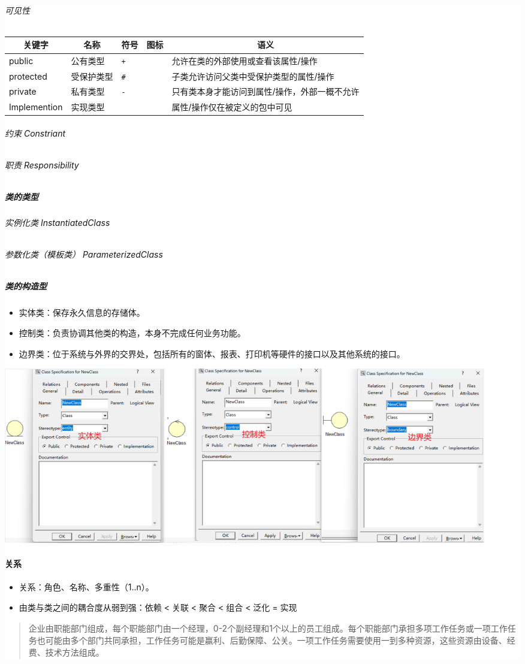 ###### 可见性

| 关键字       | 名称       | 符号 | 图标 | 语义                                          |
| ------------ | ---------- | ---- | ---- | --------------------------------------------- |
| public       | 公有类型   | `+`  |      | 允许在类的外部使用或查看该属性/操作           |
| protected    | 受保护类型 | `#`  |      | 子类允许访问父类中受保护类型的属性/操作       |
| private      | 私有类型   | `-`  |      | 只有类本身才能访问到属性/操作，外部一概不允许 |
| Implemention | 实现类型   |      |      | 属性/操作仅在被定义的包中可见                 |

###### 约束 Constriant

###### 职责 Responsibility

##### 类的类型

###### 实例化类 InstantiatedClass

###### 参数化类（模板类） ParameterizedClass

##### 类的构造型

- 实体类：保存永久信息的存储体。

- 控制类：负责协调其他类的构造，本身不完成任何业务功能。
- 边界类：位于系统与外界的交界处，包括所有的窗体、报表、打印机等硬件的接口以及其他系统的接口。

<img src="../../pictures/Snipaste_2023-05-01_11-19-39.png" width="800"/> 

#### 关系

- 关系：角色、名称、多重性（1..n）。

- 由类与类之间的耦合度从弱到强：依赖 < 关联 < 聚合 < 组合 < 泛化 = 实现

> 企业由职能部门组成，每个职能部门由一个经理，0-2个副经理和1个以上的员工组成。每个职能部门承担多项工作任务或一项工作任务也可能由多个部门共同承担，工作任务可能是赢利、后勤保障、公关。一项工作任务需要使用一到多种资源，这些资源由设备、经费、技术方法组成。
>